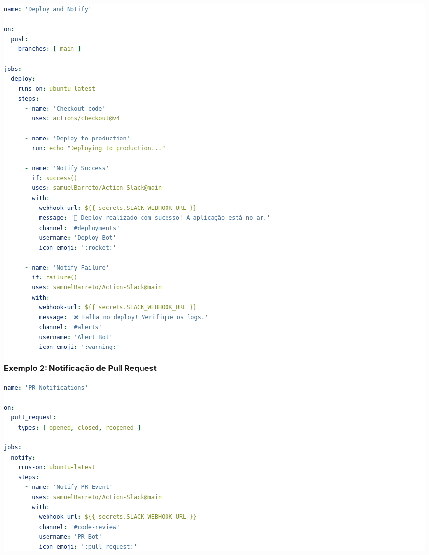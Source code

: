 ```yaml
name: 'Deploy and Notify'

on:
  push:
    branches: [ main ]

jobs:
  deploy:
    runs-on: ubuntu-latest
    steps:
      - name: 'Checkout code'
        uses: actions/checkout@v4
      
      - name: 'Deploy to production'
        run: echo "Deploying to production..."
      
      - name: 'Notify Success'
        if: success()
        uses: samuelBarreto/Action-Slack@main
        with:
          webhook-url: ${{ secrets.SLACK_WEBHOOK_URL }}
          message: '🎉 Deploy realizado com sucesso! A aplicação está no ar.'
          channel: '#deployments'
          username: 'Deploy Bot'
          icon-emoji: ':rocket:'
      
      - name: 'Notify Failure'
        if: failure()
        uses: samuelBarreto/Action-Slack@main
        with:
          webhook-url: ${{ secrets.SLACK_WEBHOOK_URL }}
          message: '❌ Falha no deploy! Verifique os logs.'
          channel: '#alerts'
          username: 'Alert Bot'
          icon-emoji: ':warning:'
```

### Exemplo 2: Notificação de Pull Request

```yaml
name: 'PR Notifications'

on:
  pull_request:
    types: [ opened, closed, reopened ]

jobs:
  notify:
    runs-on: ubuntu-latest
    steps:
      - name: 'Notify PR Event'
        uses: samuelBarreto/Action-Slack@main
        with:
          webhook-url: ${{ secrets.SLACK_WEBHOOK_URL }}
          channel: '#code-review'
          username: 'PR Bot'
          icon-emoji: ':pull_request:'
```
